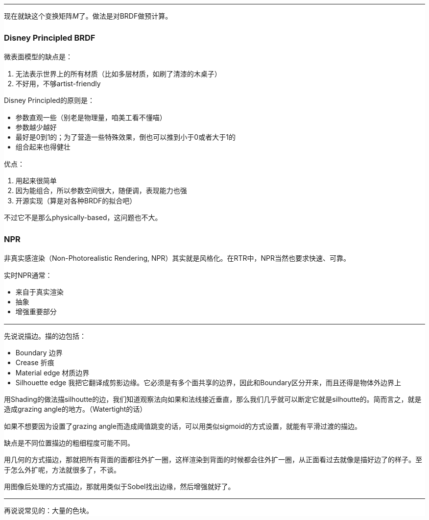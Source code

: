 ------

现在就缺这个变换矩阵$M$了。做法是对BRDF做预计算。

### Disney Principled BRDF

微表面模型的缺点是：

1.   无法表示世界上的所有材质（比如多层材质，如刷了清漆的木桌子）
2.   不好用，不够artist-friendly

Disney Principled的原则是：

-   参数直观一些（别老是物理量，咱美工看不懂喵）
-   参数越少越好
-   最好是$0$到$1$的；为了营造一些特殊效果，倒也可以推到小于$0$或者大于$1$的
-   组合起来也得健壮

优点：

1.   用起来很简单
2.   因为能组合，所以参数空间很大，随便调，表现能力也强
3.   开源实现（算是对各种BRDF的拟合吧）

不过它不是那么physically-based，这问题也不大。

### NPR

非真实感渲染（Non-Photorealistic Rendering, NPR）其实就是风格化。在RTR中，NPR当然也要求快速、可靠。

实时NPR通常：

-   来自于真实渲染
-   抽象
-   增强重要部分

------

先说说描边。描的边包括：

-   Boundary 边界
-   Crease 折痕
-   Material edge 材质边界
-   Silhouette edge 我把它翻译成剪影边缘。它必须是有多个面共享的边界，因此和Boundary区分开来，而且还得是物体外边界上

用Shading的做法描silhoutte的边，我们知道观察法向如果和法线接近垂直，那么我们几乎就可以断定它就是silhoutte的。简而言之，就是造成grazing angle的地方。（Watertight的话）

如果不想要因为设置了grazing angle而造成阈值跳变的话，可以用类似sigmoid的方式设置，就能有平滑过渡的描边。

缺点是不同位置描边的粗细程度可能不同。

用几何的方式描边，那就把所有背面的面都往外扩一圈，这样渲染到背面的时候都会往外扩一圈，从正面看过去就像是描好边了的样子。至于怎么外扩呢，方法就很多了，不谈。

用图像后处理的方式描边，那就用类似于Sobel找出边缘，然后增强就好了。

------

再说说常见的：大量的色块。
